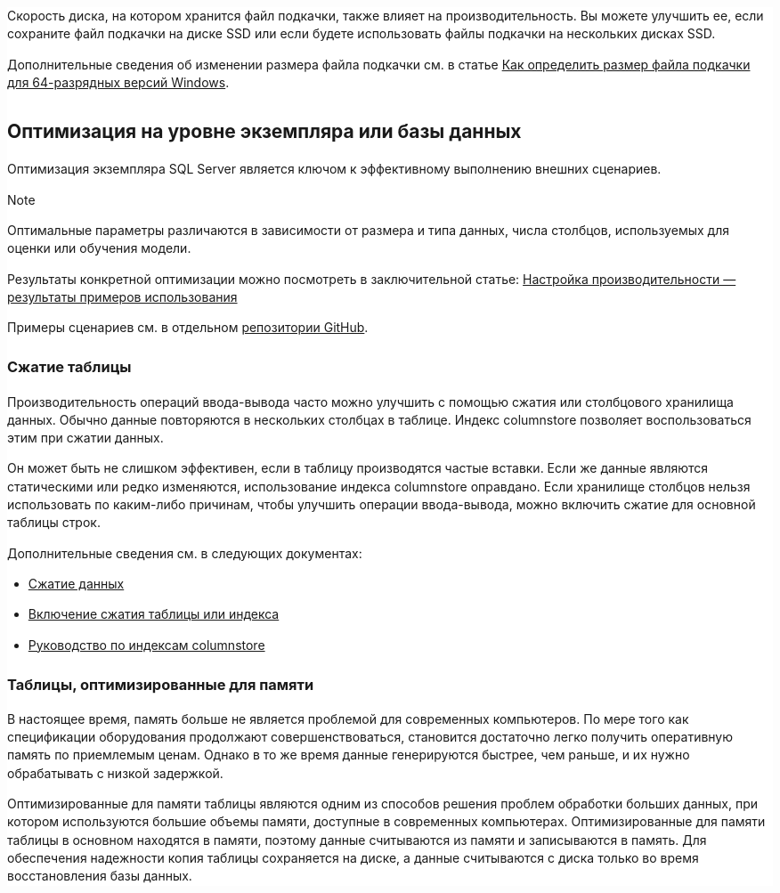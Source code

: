 Скорость диска, на котором хранится файл подкачки, также влияет на производительность. Вы можете улучшить ее, если сохраните файл подкачки на диске SSD или если будете использовать файлы подкачки на нескольких дисках SSD.

Дополнительные сведения об изменении размера файла подкачки см. в статье [Как определить размер файла подкачки для 64-разрядных версий Windows](https://support.microsoft.com/kb/2860880).

## <a name="optimizations-at-instance-or-database-level"></a>Оптимизация на уровне экземпляра или базы данных

Оптимизация экземпляра SQL Server является ключом к эффективному выполнению внешних сценариев.

> [!NOTE]
> Оптимальные параметры различаются в зависимости от размера и типа данных, числа столбцов, используемых для оценки или обучения модели.
> 
> Результаты конкретной оптимизации можно посмотреть в заключительной статье: [Настройка производительности — результаты примеров использования](../../machine-learning/r/performance-case-study-r-services.md)
> 
> Примеры сценариев см. в отдельном [репозитории GitHub](https://github.com/Microsoft/SQL-Server-R-Services-Samples/tree/master/PerfTuning).

### <a name="table-compression"></a>Сжатие таблицы

Производительность операций ввода-вывода часто можно улучшить с помощью сжатия или столбцового хранилища данных. Обычно данные повторяются в нескольких столбцах в таблице. Индекс columnstore позволяет воспользоваться этим при сжатии данных.

Он может быть не слишком эффективен, если в таблицу производятся частые вставки. Если же данные являются статическими или редко изменяются, использование индекса columnstore оправдано. Если хранилище столбцов нельзя использовать по каким-либо причинам, чтобы улучшить операции ввода-вывода, можно включить сжатие для основной таблицы строк.

Дополнительные сведения см. в следующих документах:

+ [Сжатие данных](../../relational-databases/data-compression/data-compression.md)

+ [Включение сжатия таблицы или индекса](../../relational-databases/data-compression/enable-compression-on-a-table-or-index.md)

+ [Руководство по индексам columnstore](../../relational-databases/indexes/columnstore-indexes-overview.md)

### <a name="memory-optimized-tables"></a>Таблицы, оптимизированные для памяти

В настоящее время, память больше не является проблемой для современных компьютеров. По мере того как спецификации оборудования продолжают совершенствоваться, становится достаточно легко получить оперативную память по приемлемым ценам. Однако в то же время данные генерируются быстрее, чем раньше, и их нужно обрабатывать с низкой задержкой.

Оптимизированные для памяти таблицы являются одним из способов решения проблем обработки больших данных, при котором используются большие объемы памяти, доступные в современных компьютерах. Оптимизированные для памяти таблицы в основном находятся в памяти, поэтому данные считываются из памяти и записываются в память. Для обеспечения надежности копия таблицы сохраняется на диске, а данные считываются с диска только во время восстановления базы данных.
